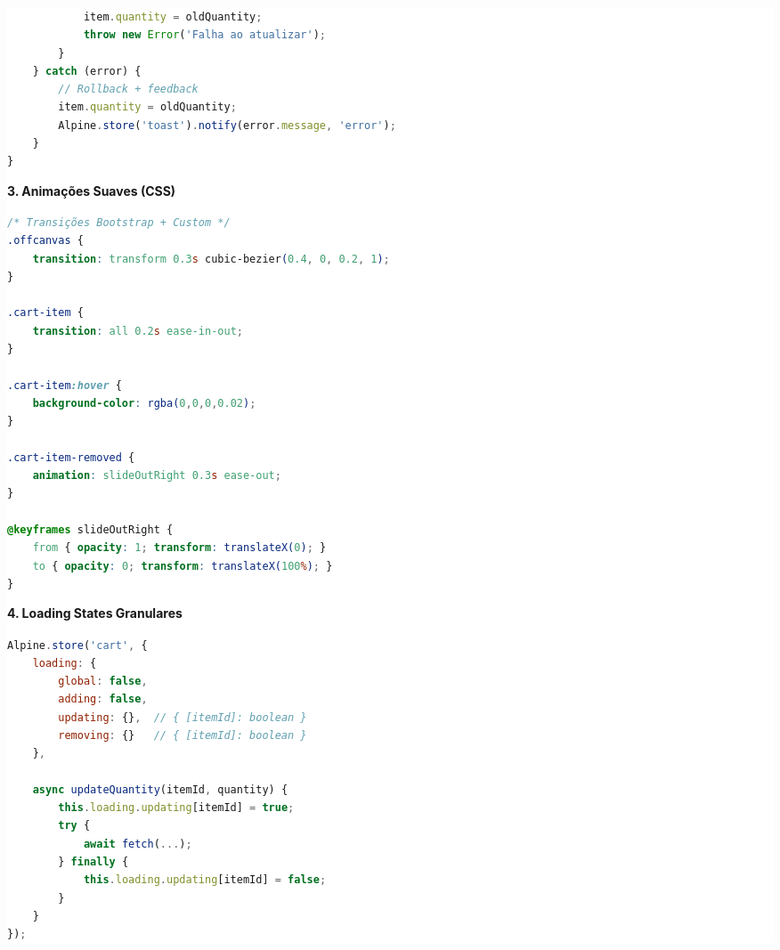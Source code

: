 ```javascript
            item.quantity = oldQuantity;
            throw new Error('Falha ao atualizar');
        }
    } catch (error) {
        // Rollback + feedback
        item.quantity = oldQuantity;
        Alpine.store('toast').notify(error.message, 'error');
    }
}
```

**3. Animações Suaves (CSS)**
```css
/* Transições Bootstrap + Custom */
.offcanvas {
    transition: transform 0.3s cubic-bezier(0.4, 0, 0.2, 1);
}

.cart-item {
    transition: all 0.2s ease-in-out;
}

.cart-item:hover {
    background-color: rgba(0,0,0,0.02);
}

.cart-item-removed {
    animation: slideOutRight 0.3s ease-out;
}

@keyframes slideOutRight {
    from { opacity: 1; transform: translateX(0); }
    to { opacity: 0; transform: translateX(100%); }
}
```

**4. Loading States Granulares**
```javascript
Alpine.store('cart', {
    loading: {
        global: false,
        adding: false,
        updating: {},  // { [itemId]: boolean }
        removing: {}   // { [itemId]: boolean }
    },

    async updateQuantity(itemId, quantity) {
        this.loading.updating[itemId] = true;
        try {
            await fetch(...);
        } finally {
            this.loading.updating[itemId] = false;
        }
    }
});
```
